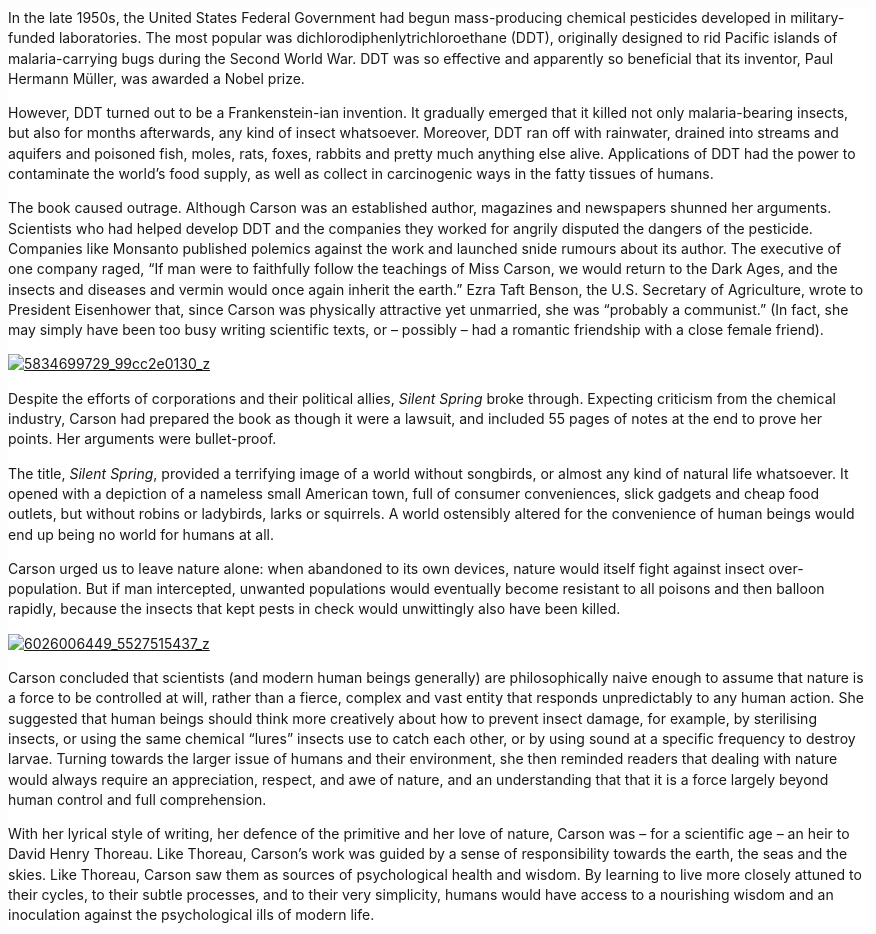 In the late 1950s, the United States Federal Government had begun mass-producing chemical pesticides developed in military-funded laboratories. The most popular was dichlorodiphenlytrichloroethane (DDT), originally designed to rid Pacific islands of malaria-carrying bugs during the Second World War. DDT was so effective and apparently so beneficial that its inventor, Paul Hermann Müller, was awarded a Nobel prize.

However, DDT turned out to be a Frankenstein-ian invention. It gradually emerged that it killed not only malaria-bearing insects, but also for months afterwards, any kind of insect whatsoever. Moreover, DDT ran off with rainwater, drained into streams and aquifers and poisoned fish, moles, rats, foxes, rabbits and pretty much anything else alive. Applications of DDT had the power to contaminate the world’s food supply, as well as collect in carcinogenic ways in the fatty tissues of humans.

The book caused outrage. Although Carson was an established author, magazines and newspapers shunned her arguments. Scientists who had helped develop DDT and the companies they worked for angrily disputed the dangers of the pesticide. Companies like Monsanto published polemics against the work and launched snide rumours about its author. The executive of one company raged, “If man were to faithfully follow the teachings of Miss Carson, we would return to the Dark Ages, and the insects and diseases and vermin would once again inherit the earth.” Ezra Taft Benson, the U.S. Secretary of Agriculture, wrote to President Eisenhower that, since Carson was physically attractive yet unmarried, she was “probably a communist.” (In fact, she may simply have been too busy writing scientific texts, or – possibly – had a romantic friendship with a close female friend).

[![5834699729_99cc2e0130_z](https://www.theschooloflife.com/thebookoflife/wp-content/uploads/2014/10/5834699729_99cc2e0130_z.jpg)](http://www.thebookoflife.org/wp-content/uploads/2014/10/5834699729_99cc2e0130_z.jpg)

Despite the efforts of corporations and their political allies, _Silent Spring_ broke through. Expecting criticism from the chemical industry, Carson had prepared the book as though it were a lawsuit, and included 55 pages of notes at the end to prove her points. Her arguments were bullet-proof.

The title, _Silent Spring_, provided a terrifying image of a world without songbirds, or almost any kind of natural life whatsoever. It opened with a depiction of a nameless small American town, full of consumer conveniences, slick gadgets and cheap food outlets, but without robins or ladybirds, larks or squirrels. A world ostensibly altered for the convenience of human beings would end up being no world for humans at all.

Carson urged us to leave nature alone: when abandoned to its own devices, nature would itself fight against insect over-population. But if man intercepted, unwanted populations would eventually become resistant to all poisons and then balloon rapidly, because the insects that kept pests in check would unwittingly also have been killed.

[![6026006449_5527515437_z](https://www.theschooloflife.com/thebookoflife/wp-content/uploads/2014/10/6026006449_5527515437_z.jpg)](http://www.thebookoflife.org/wp-content/uploads/2014/10/6026006449_5527515437_z.jpg)

Carson concluded that scientists (and modern human beings generally) are philosophically naive enough to assume that nature is a force to be controlled at will, rather than a fierce, complex and vast entity that responds unpredictably to any human action. She suggested that human beings should think more creatively about how to prevent insect damage, for example, by sterilising insects, or using the same chemical “lures” insects use to catch each other, or by using sound at a specific frequency to destroy larvae. Turning towards the larger issue of humans and their environment, she then reminded readers that dealing with nature would always require an appreciation, respect, and awe of nature, and an understanding that that it is a force largely beyond human control and full comprehension.

With her lyrical style of writing, her defence of the primitive and her love of nature, Carson was – for a scientific age – an heir to David Henry Thoreau. Like Thoreau, Carson’s work was guided by a sense of responsibility towards the earth, the seas and the skies. Like Thoreau, Carson saw them as sources of psychological health and wisdom. By learning to live more closely attuned to their cycles, to their subtle processes, and to their very simplicity, humans would have access to a nourishing wisdom and an inoculation against the psychological ills of modern life.
